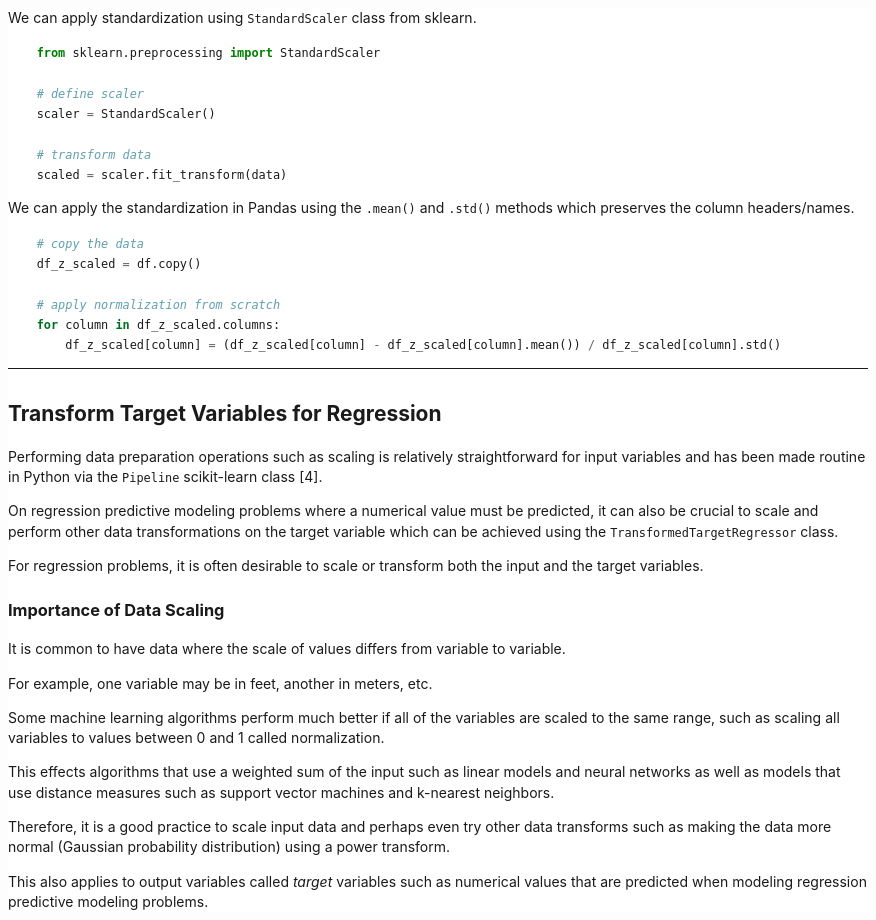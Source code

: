 We can apply standardization using `StandardScaler` class from sklearn.

```py
    from sklearn.preprocessing import StandardScaler

    # define scaler
    scaler = StandardScaler()

    # transform data
    scaled = scaler.fit_transform(data)
```

We can apply the standardization in Pandas using the `.mean()` and `.std()` methods which preserves the column headers/names.

```py
    # copy the data
    df_z_scaled = df.copy()
      
    # apply normalization from scratch
    for column in df_z_scaled.columns:
        df_z_scaled[column] = (df_z_scaled[column] - df_z_scaled[column].mean()) / df_z_scaled[column].std()    
```


----------


## Transform Target Variables for Regression

Performing data preparation operations such as scaling is relatively straightforward for input variables and has been made routine in Python via the `Pipeline` scikit-learn class [4].

On regression predictive modeling problems where a numerical value must be predicted, it can also be crucial to scale and perform other data transformations on the target variable which can be achieved using the `TransformedTargetRegressor` class.

For regression problems, it is often desirable to scale or transform both the input and the target variables.

### Importance of Data Scaling

It is common to have data where the scale of values differs from variable to variable.

For example, one variable may be in feet, another in meters, etc.

Some machine learning algorithms perform much better if all of the variables are scaled to the same range, such as scaling all variables to values between 0 and 1 called normalization.

This effects algorithms that use a weighted sum of the input such as linear models and neural networks as well as models that use distance measures such as support vector machines and k-nearest neighbors.

Therefore, it is a good practice to scale input data and perhaps even try other data transforms such as making the data more normal (Gaussian probability distribution) using a power transform.

This also applies to output variables called _target_ variables such as numerical values that are predicted when modeling regression predictive modeling problems.
